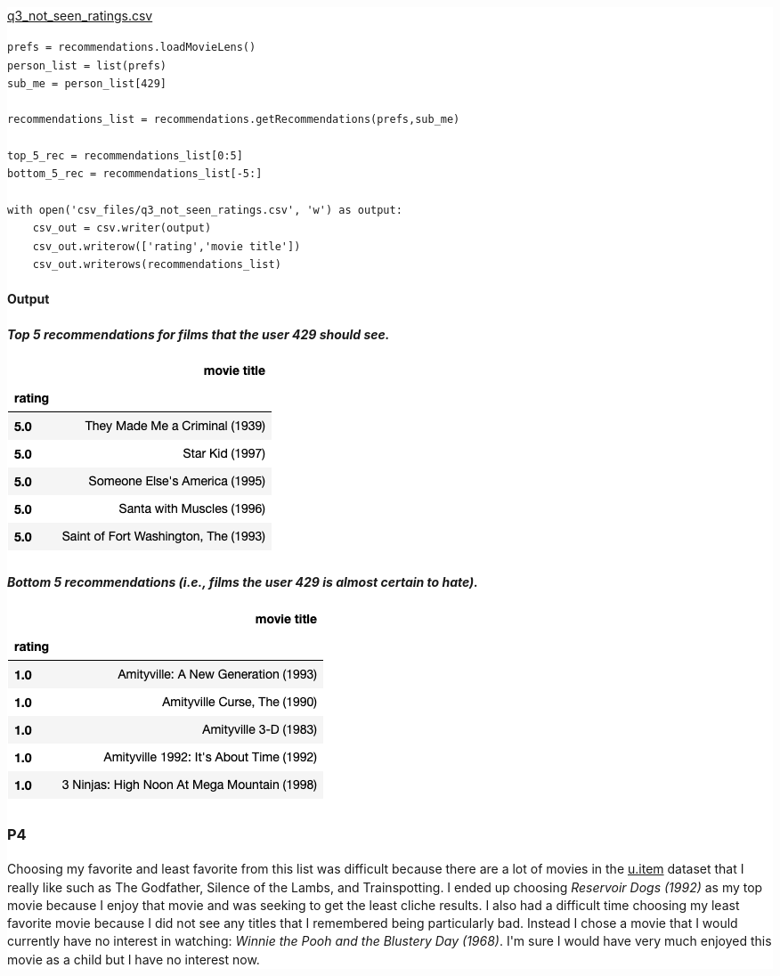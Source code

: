 [q3_not_seen_ratings.csv](csv_files/q3_not_seen_ratings.csv)
```
prefs = recommendations.loadMovieLens()
person_list = list(prefs)
sub_me = person_list[429]

recommendations_list = recommendations.getRecommendations(prefs,sub_me)

top_5_rec = recommendations_list[0:5]
bottom_5_rec = recommendations_list[-5:]

with open('csv_files/q3_not_seen_ratings.csv', 'w') as output:
    csv_out = csv.writer(output)
    csv_out.writerow(['rating','movie title'])
    csv_out.writerows(recommendations_list)
```
#### Output
##### Top 5 recommendations for films that the **user 429** should see.  

![](tables/q3_sub_top_rec.png)

##### Bottom 5 recommendations (i.e., films the **user 429** is almost certain to hate).

![](tables/q3_sub_bottom_rec.png)

### P4
 
Choosing my favorite and least favorite from this list was difficult because there are a lot of movies in the 
[u.item](ml-100k/u.item) dataset that I really like such as The Godfather, Silence of the Lambs, and Trainspotting.
I ended up choosing *Reservoir Dogs (1992)* as my top movie because I enjoy that movie and was seeking to get the least
cliche results. I also had a difficult time choosing my least favorite movie because I did not see any titles that I 
remembered being particularly bad. Instead I chose a movie that I would currently have no interest in watching: 
*Winnie the Pooh and the Blustery Day (1968)*. I'm sure I would have very much enjoyed this movie as a child but I
have no interest now.
